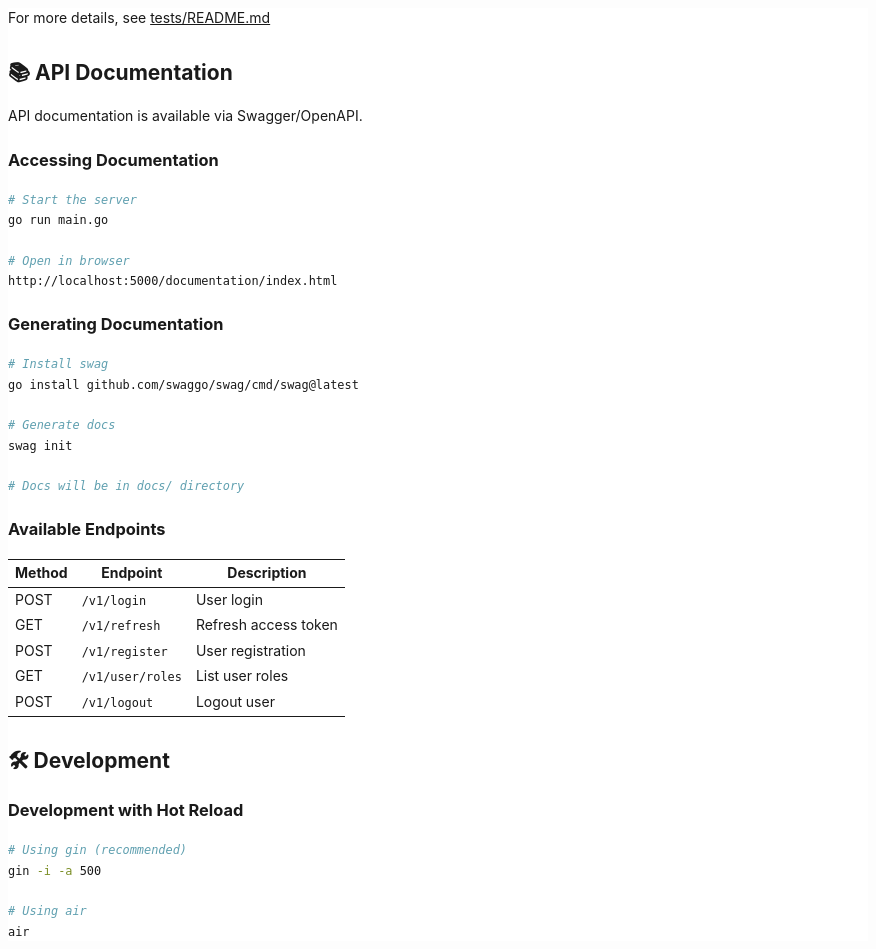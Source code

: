 For more details, see [tests/README.md](tests/README.md)

## 📚 API Documentation

API documentation is available via Swagger/OpenAPI.

### Accessing Documentation

```bash
# Start the server
go run main.go

# Open in browser
http://localhost:5000/documentation/index.html
```

### Generating Documentation

```bash
# Install swag
go install github.com/swaggo/swag/cmd/swag@latest

# Generate docs
swag init

# Docs will be in docs/ directory
```

### Available Endpoints

| Method | Endpoint | Description |
|--------|----------|-------------|
| POST | `/v1/login` | User login |
| GET | `/v1/refresh` | Refresh access token |
| POST | `/v1/register` | User registration |
| GET | `/v1/user/roles` | List user roles |
| POST | `/v1/logout` | Logout user |

## 🛠️ Development

### Development with Hot Reload

```bash
# Using gin (recommended)
gin -i -a 500

# Using air
air
```
